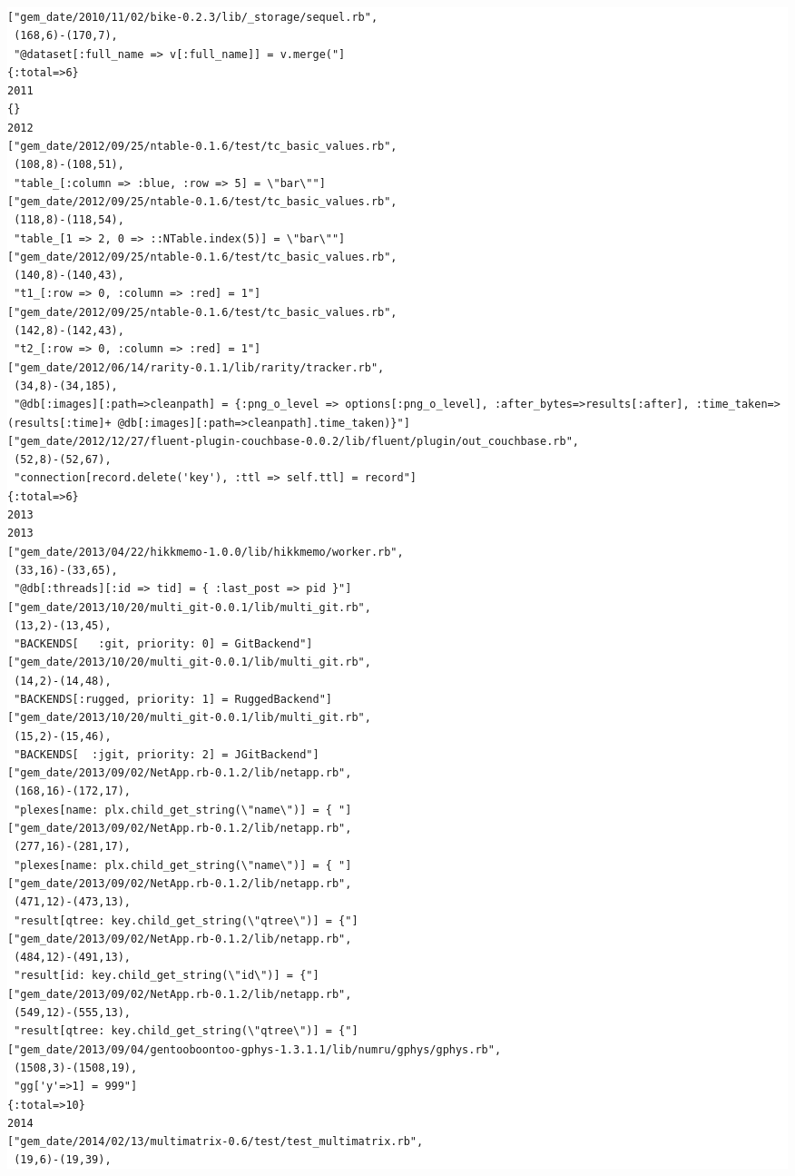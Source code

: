 ```
["gem_date/2010/11/02/bike-0.2.3/lib/_storage/sequel.rb",
 (168,6)-(170,7),
 "@dataset[:full_name => v[:full_name]] = v.merge("]
{:total=>6}
2011
{}
2012
["gem_date/2012/09/25/ntable-0.1.6/test/tc_basic_values.rb",
 (108,8)-(108,51),
 "table_[:column => :blue, :row => 5] = \"bar\""]
["gem_date/2012/09/25/ntable-0.1.6/test/tc_basic_values.rb",
 (118,8)-(118,54),
 "table_[1 => 2, 0 => ::NTable.index(5)] = \"bar\""]
["gem_date/2012/09/25/ntable-0.1.6/test/tc_basic_values.rb",
 (140,8)-(140,43),
 "t1_[:row => 0, :column => :red] = 1"]
["gem_date/2012/09/25/ntable-0.1.6/test/tc_basic_values.rb",
 (142,8)-(142,43),
 "t2_[:row => 0, :column => :red] = 1"]
["gem_date/2012/06/14/rarity-0.1.1/lib/rarity/tracker.rb",
 (34,8)-(34,185),
 "@db[:images][:path=>cleanpath] = {:png_o_level => options[:png_o_level], :after_bytes=>results[:after], :time_taken=>(results[:time]+ @db[:images][:path=>cleanpath].time_taken)}"]
["gem_date/2012/12/27/fluent-plugin-couchbase-0.0.2/lib/fluent/plugin/out_couchbase.rb",
 (52,8)-(52,67),
 "connection[record.delete('key'), :ttl => self.ttl] = record"]
{:total=>6}
2013
2013
["gem_date/2013/04/22/hikkmemo-1.0.0/lib/hikkmemo/worker.rb",
 (33,16)-(33,65),
 "@db[:threads][:id => tid] = { :last_post => pid }"]
["gem_date/2013/10/20/multi_git-0.0.1/lib/multi_git.rb",
 (13,2)-(13,45),
 "BACKENDS[   :git, priority: 0] = GitBackend"]
["gem_date/2013/10/20/multi_git-0.0.1/lib/multi_git.rb",
 (14,2)-(14,48),
 "BACKENDS[:rugged, priority: 1] = RuggedBackend"]
["gem_date/2013/10/20/multi_git-0.0.1/lib/multi_git.rb",
 (15,2)-(15,46),
 "BACKENDS[  :jgit, priority: 2] = JGitBackend"]
["gem_date/2013/09/02/NetApp.rb-0.1.2/lib/netapp.rb",
 (168,16)-(172,17),
 "plexes[name: plx.child_get_string(\"name\")] = { "]
["gem_date/2013/09/02/NetApp.rb-0.1.2/lib/netapp.rb",
 (277,16)-(281,17),
 "plexes[name: plx.child_get_string(\"name\")] = { "]
["gem_date/2013/09/02/NetApp.rb-0.1.2/lib/netapp.rb",
 (471,12)-(473,13),
 "result[qtree: key.child_get_string(\"qtree\")] = {"]
["gem_date/2013/09/02/NetApp.rb-0.1.2/lib/netapp.rb",
 (484,12)-(491,13),
 "result[id: key.child_get_string(\"id\")] = {"]
["gem_date/2013/09/02/NetApp.rb-0.1.2/lib/netapp.rb",
 (549,12)-(555,13),
 "result[qtree: key.child_get_string(\"qtree\")] = {"]
["gem_date/2013/09/04/gentooboontoo-gphys-1.3.1.1/lib/numru/gphys/gphys.rb",
 (1508,3)-(1508,19),
 "gg['y'=>1] = 999"]
{:total=>10}
2014
["gem_date/2014/02/13/multimatrix-0.6/test/test_multimatrix.rb",
 (19,6)-(19,39),
```
